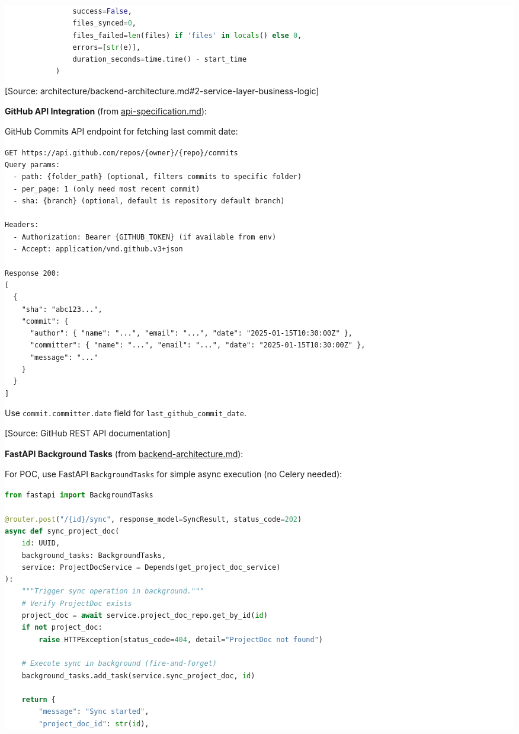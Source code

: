 ```python
                success=False,
                files_synced=0,
                files_failed=len(files) if 'files' in locals() else 0,
                errors=[str(e)],
                duration_seconds=time.time() - start_time
            )
```

[Source: architecture/backend-architecture.md#2-service-layer-business-logic]

**GitHub API Integration** (from [api-specification.md](../architecture/api-specification.md)):

GitHub Commits API endpoint for fetching last commit date:

```
GET https://api.github.com/repos/{owner}/{repo}/commits
Query params:
  - path: {folder_path} (optional, filters commits to specific folder)
  - per_page: 1 (only need most recent commit)
  - sha: {branch} (optional, default is repository default branch)

Headers:
  - Authorization: Bearer {GITHUB_TOKEN} (if available from env)
  - Accept: application/vnd.github.v3+json

Response 200:
[
  {
    "sha": "abc123...",
    "commit": {
      "author": { "name": "...", "email": "...", "date": "2025-01-15T10:30:00Z" },
      "committer": { "name": "...", "email": "...", "date": "2025-01-15T10:30:00Z" },
      "message": "..."
    }
  }
]
```

Use `commit.committer.date` field for `last_github_commit_date`.

[Source: GitHub REST API documentation]

**FastAPI Background Tasks** (from [backend-architecture.md](../architecture/backend-architecture.md#async-patterns)):

For POC, use FastAPI `BackgroundTasks` for simple async execution (no Celery needed):

```python
from fastapi import BackgroundTasks

@router.post("/{id}/sync", response_model=SyncResult, status_code=202)
async def sync_project_doc(
    id: UUID,
    background_tasks: BackgroundTasks,
    service: ProjectDocService = Depends(get_project_doc_service)
):
    """Trigger sync operation in background."""
    # Verify ProjectDoc exists
    project_doc = await service.project_doc_repo.get_by_id(id)
    if not project_doc:
        raise HTTPException(status_code=404, detail="ProjectDoc not found")

    # Execute sync in background (fire-and-forget)
    background_tasks.add_task(service.sync_project_doc, id)

    return {
        "message": "Sync started",
        "project_doc_id": str(id),
```